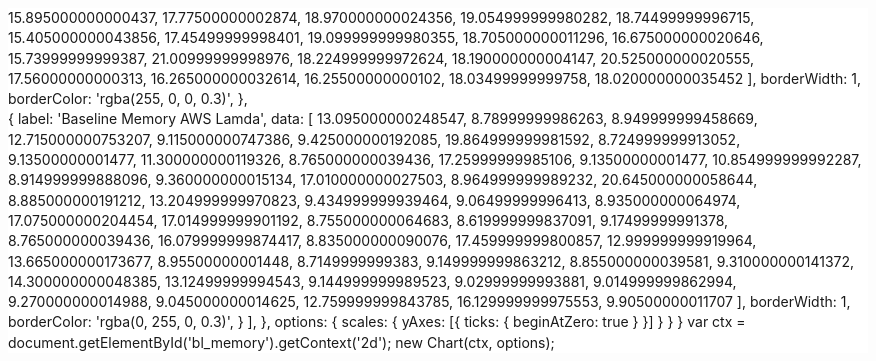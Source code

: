   15.895000000000437,  17.77500000002874, 18.970000000024356,
  19.054999999980282,  18.74499999996715, 15.405000000043856,
   17.45499999998401, 19.099999999980355, 18.705000000011296,
  16.675000000020646,  15.73999999999387,  21.00999999998976,
  18.224999999972624, 18.190000000004147, 20.525000000020555,
   17.56000000000313, 16.265000000032614,  16.25500000000102,
   18.03499999999758, 18.020000000035452
],
      	borderWidth: 1,
        borderColor: 'rgba(255, 0, 0, 0.3)',
    	},	
			{
				label: 'Baseline Memory AWS Lamda',
				data: [
  13.095000000248547,   8.78999999986263,  8.949999999458669,
  12.715000000753207,  9.115000000747386,  9.425000000192085,
  19.864999999981592,  8.724999999913052,   9.13500000001477,
  11.300000000119326,  8.765000000039436,  17.25999999985106,
    9.13500000001477, 10.854999999992287,  8.914999999888096,
   9.360000000015134, 17.010000000027503,  8.964999999989232,
  20.645000000058644,  8.885000000191212, 13.204999999970823,
   9.434999999939464,   9.06499999996413,  8.935000000064974,
  17.075000000204454, 17.014999999901192,  8.755000000064683,
   8.619999999837091,   9.17499999991378,  8.765000000039436,
  16.079999999874417,  8.835000000090076, 17.459999999800857,
  12.999999999919964, 13.665000000173677,   8.95500000001448,
     8.7149999999383,  9.149999999863212,  8.855000000039581,
   9.310000000141372, 14.300000000048385,  13.12499999994543,
   9.144999999989523,   9.02999999993881,  9.014999999862994,
   9.270000000014988,  9.045000000014625, 12.759999999843785,
  16.129999999975553,   9.90500000011707
],
				borderWidth: 1,
        borderColor: 'rgba(0, 255, 0, 0.3)',
			}
    ],
  }, 
  options: {
    scales: {
        yAxes: [{
            ticks: {
                beginAtZero: true
            }
        }]
    }
  }
}
var ctx = document.getElementById('bl_memory').getContext('2d');
new Chart(ctx, options);
</script>
